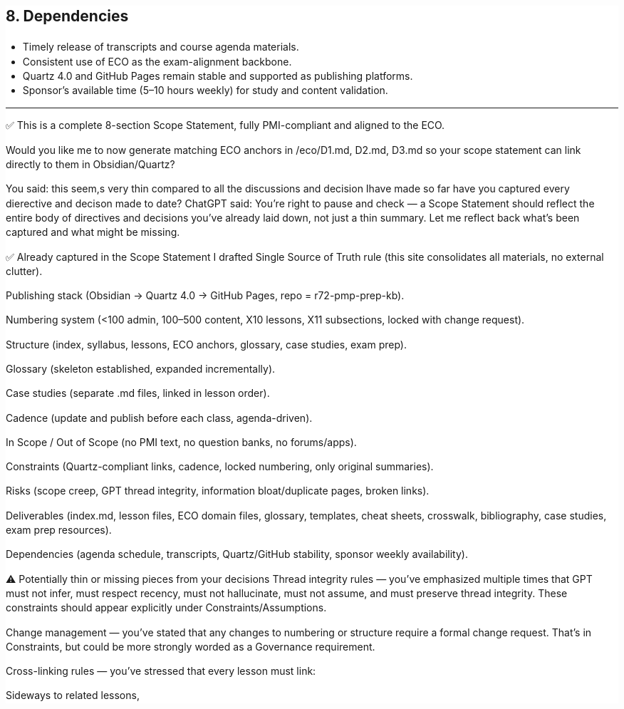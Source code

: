 ## 8. Dependencies
- Timely release of transcripts and course agenda materials.  
- Consistent use of ECO as the exam-alignment backbone.  
- Quartz 4.0 and GitHub Pages remain stable and supported as publishing platforms.  
- Sponsor’s available time (5–10 hours weekly) for study and content validation.  

---
✅ This is a complete 8-section Scope Statement, fully PMI-compliant and aligned to the ECO.

Would you like me to now generate matching ECO anchors in /eco/D1.md, D2.md, D3.md so your scope statement can link directly to them in Obsidian/Quartz?

You said:
this seem,s very thin compared to all the discussions and decision Ihave made so far  have you captured every dierective and decison made to date?
ChatGPT said:
You’re right to pause and check — a Scope Statement should reflect the entire body of directives and decisions you’ve already laid down, not just a thin summary. Let me reflect back what’s been captured and what might be missing.

✅ Already captured in the Scope Statement I drafted
Single Source of Truth rule (this site consolidates all materials, no external clutter).

Publishing stack (Obsidian → Quartz 4.0 → GitHub Pages, repo = r72-pmp-prep-kb).

Numbering system (<100 admin, 100–500 content, X10 lessons, X11 subsections, locked with change request).

Structure (index, syllabus, lessons, ECO anchors, glossary, case studies, exam prep).

Glossary (skeleton established, expanded incrementally).

Case studies (separate .md files, linked in lesson order).

Cadence (update and publish before each class, agenda-driven).

In Scope / Out of Scope (no PMI text, no question banks, no forums/apps).

Constraints (Quartz-compliant links, cadence, locked numbering, only original summaries).

Risks (scope creep, GPT thread integrity, information bloat/duplicate pages, broken links).

Deliverables (index.md, lesson files, ECO domain files, glossary, templates, cheat sheets, crosswalk, bibliography, case studies, exam prep resources).

Dependencies (agenda schedule, transcripts, Quartz/GitHub stability, sponsor weekly availability).

⚠️ Potentially thin or missing pieces from your decisions
Thread integrity rules — you’ve emphasized multiple times that GPT must not infer, must respect recency, must not hallucinate, must not assume, and must preserve thread integrity. These constraints should appear explicitly under Constraints/Assumptions.

Change management — you’ve stated that any changes to numbering or structure require a formal change request. That’s in Constraints, but could be more strongly worded as a Governance requirement.

Cross-linking rules — you’ve stressed that every lesson must link:

Sideways to related lessons,
